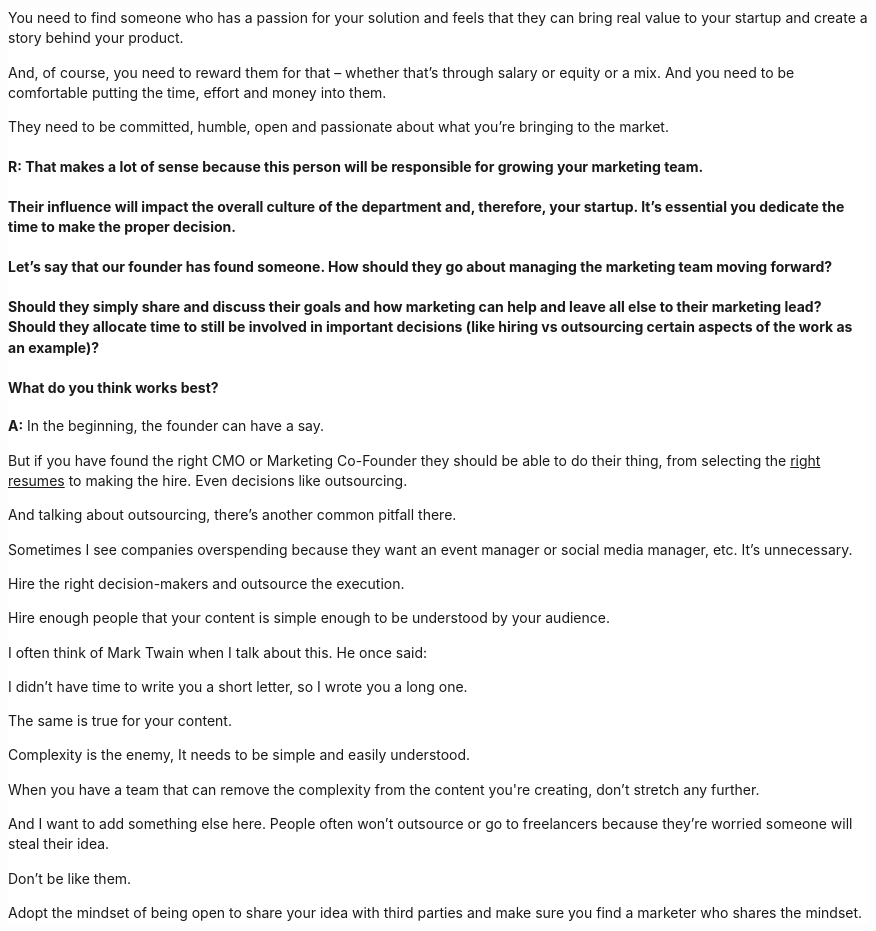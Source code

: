 You need to find someone who has a passion for your solution and feels that they can bring real value to your startup and create a story behind your product.

And, of course, you need to reward them for that – whether that’s through salary or equity or a mix. And you need to be comfortable putting the time, effort and money into them.

They need to be committed, humble, open and passionate about what you’re bringing to the market.

#### R: That makes a lot of sense because this person will be responsible for growing your marketing team.

#### Their influence will impact the overall culture of the department and, therefore, your startup. It’s essential you dedicate the time to make the proper decision.

#### Let’s say that our founder has found someone. How should they go about managing the marketing team moving forward?

#### Should they simply share and discuss their goals and how marketing can help and leave all else to their marketing lead? Should they allocate time to still be involved in important decisions (like hiring vs outsourcing certain aspects of the work as an example)?

#### What do you think works best?

**A:** In the beginning, the founder can have a say.

But if you have found the right CMO or Marketing Co-Founder they should be able to do their thing, from selecting the [right resumes](https://blog.kickresume.com/2021/02/10/how-to-write-a-resume-guide/) to making the hire. Even decisions like outsourcing.

And talking about outsourcing, there’s another common pitfall there.

Sometimes I see companies overspending because they want an event manager or social media manager, etc. It’s unnecessary.

Hire the right decision-makers and outsource the execution.

Hire enough people that your content is simple enough to be understood by your audience.

I often think of Mark Twain when I talk about this. He once said:

I didn’t have time to write you a short letter, so I wrote you a long one.

The same is true for your content.

Complexity is the enemy, It needs to be simple and easily understood.

When you have a team that can remove the complexity from the content you're creating, don’t stretch any further.

And I want to add something else here. People often won’t outsource or go to freelancers because they’re worried someone will steal their idea.

Don’t be like them.

Adopt the mindset of being open to share your idea with third parties and make sure you find a marketer who shares the mindset.
